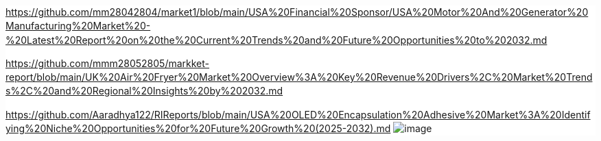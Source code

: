 <a href=https://github.com/mm28042804/market1/blob/main/USA%20Financial%20Sponsor/USA%20Motor%20And%20Generator%20Manufacturing%20Market%20-%20Latest%20Report%20on%20the%20Current%20Trends%20and%20Future%20Opportunities%20to%202032.md>https://github.com/mm28042804/market1/blob/main/USA%20Financial%20Sponsor/USA%20Motor%20And%20Generator%20Manufacturing%20Market%20-%20Latest%20Report%20on%20the%20Current%20Trends%20and%20Future%20Opportunities%20to%202032.md</a>

<a href=https://github.com/mmm28052805/markket-report/blob/main/UK%20Air%20Fryer%20Market%20Overview%3A%20Key%20Revenue%20Drivers%2C%20Market%20Trends%2C%20and%20Regional%20Insights%20by%202032.md>https://github.com/mmm28052805/markket-report/blob/main/UK%20Air%20Fryer%20Market%20Overview%3A%20Key%20Revenue%20Drivers%2C%20Market%20Trends%2C%20and%20Regional%20Insights%20by%202032.md</a>

<a href=https://github.com/Aaradhya122/RIReports/blob/main/USA%20OLED%20Encapsulation%20Adhesive%20Market%3A%20Identifying%20Niche%20Opportunities%20for%20Future%20Growth%20(2025-2032).md>https://github.com/Aaradhya122/RIReports/blob/main/USA%20OLED%20Encapsulation%20Adhesive%20Market%3A%20Identifying%20Niche%20Opportunities%20for%20Future%20Growth%20(2025-2032).md</a>
![image](https://github.com/user-attachments/assets/437d955d-67df-4d62-a22d-df7d281f38dd)
